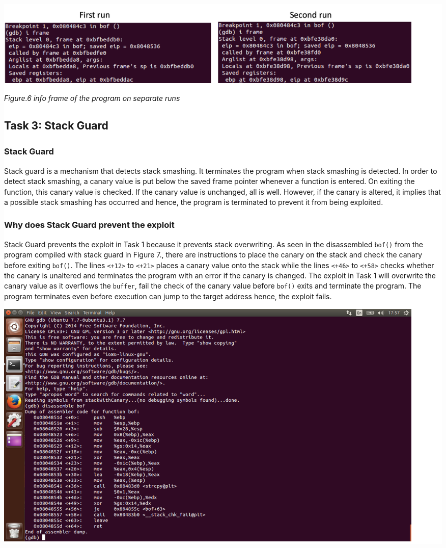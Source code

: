 <img src="aslr.png" width="800">

*Figure.6 info frame of the program on separate runs*

## Task 3: Stack Guard

### Stack Guard
Stack guard is a mechanism that detects stack smashing. It terminates the program when stack smashing is detected. In order to detect stack smashing, a canary value is put below the saved frame pointer whenever a function is entered. On exiting the function, this canary value is checked. If the canary value is unchanged, all is well. However, if the canary is altered, it implies that a possible stack smashing has occurred and hence, the program is terminated to prevent it from being exploited.

### Why does Stack Guard prevent the exploit
Stack Guard prevents the exploit in Task 1 because it prevents stack overwriting. As seen in the disassembled `bof()` from the program compiled with stack guard in Figure 7., there are instructions to place the canary on the stack and check the canary before exiting `bof()`. The lines `<+12>` to `<+21>` places a canary value onto the stack while the lines `<+46>` to `<+58>` checks whether the canary is unaltered and terminates the program with an error if the canary is changed. The exploit in Task 1 will overwrite the canary value as it overflows the `buffer`, fail the check of the canary value before `bof()` exits and terminate the program. The program terminates even before execution can jump to the target address hence, the exploit fails.

<img src="stackguard.png" width="800">
